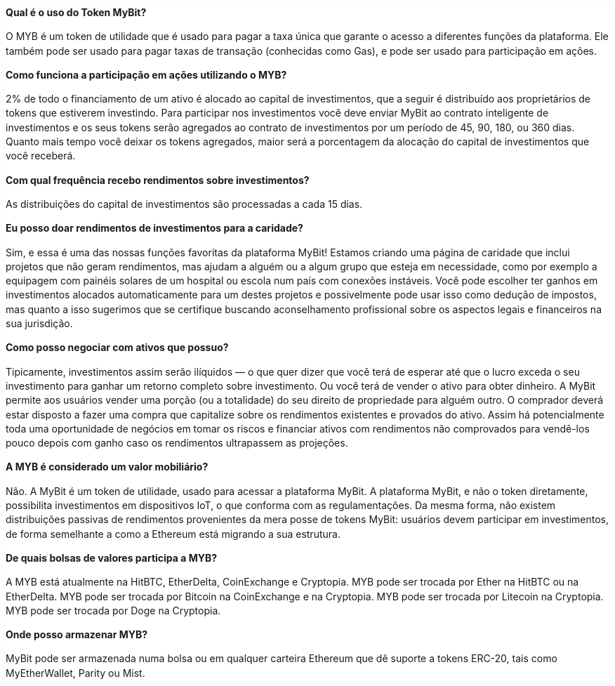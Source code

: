 **Qual é o uso do Token MyBit?**

O MYB é um token de utilidade que é usado para pagar a taxa única que garante o acesso a diferentes funções da plataforma. Ele também pode ser usado para pagar taxas de transação (conhecidas como Gas), e pode ser usado para participação em ações.

**Como funciona a participação em ações utilizando o MYB?**

2% de todo o financiamento de um ativo é alocado ao capital de investimentos, que a seguir é distribuído aos proprietários de tokens que estiverem investindo. Para participar nos investimentos você deve enviar MyBit ao contrato inteligente de investimentos e os seus tokens serão agregados ao contrato de investimentos por um período de 45, 90, 180, ou 360 dias. Quanto mais tempo você deixar os tokens agregados, maior será a porcentagem da alocação do capital de investimentos que você receberá.

**Com qual frequência recebo rendimentos sobre investimentos?**

As distribuições do capital de investimentos são processadas a cada 15 dias.

**Eu posso doar rendimentos de investimentos para a caridade?**

Sim, e essa é uma das nossas funções favoritas da plataforma MyBit! Estamos criando uma página de caridade que inclui projetos que não geram rendimentos, mas ajudam a alguém ou a algum grupo que esteja em necessidade, como por exemplo a equipagem com painéis solares de um hospital ou escola num país com conexões instáveis. Você pode escolher ter ganhos em investimentos alocados automaticamente para um destes projetos e possivelmente pode usar isso como dedução de impostos, mas quanto a isso sugerimos que se certifique buscando aconselhamento profissional sobre os aspectos legais e financeiros  na sua jurisdição.

**Como posso negociar com ativos que possuo?**

Tipicamente, investimentos assim serão ilíquidos — o que quer dizer que você terá de esperar até que o lucro exceda o seu investimento para ganhar um retorno completo sobre investimento. Ou você terá de vender o ativo para obter dinheiro. A MyBit permite aos usuários vender uma porção (ou a totalidade) do seu direito de propriedade para alguém outro. O comprador deverá estar disposto a fazer uma compra que capitalize sobre os rendimentos existentes e provados do ativo. Assim há potencialmente toda uma oportunidade de negócios em tomar os riscos e financiar ativos com rendimentos não comprovados para vendê-los pouco depois com ganho caso os rendimentos ultrapassem as projeções.

**A MYB é considerado um valor mobiliário?**

Não. A MyBit é um token de utilidade, usado para acessar a plataforma MyBit. A plataforma MyBit, e não o token diretamente, possibilita investimentos em dispositivos IoT, o que conforma com as regulamentações. Da mesma forma, não existem distribuições passivas de rendimentos provenientes da mera posse de tokens MyBit: usuários devem participar em investimentos, de forma semelhante a como a Ethereum está migrando a sua estrutura.

**De quais bolsas de valores participa a MYB?**

A MYB está atualmente na HitBTC, EtherDelta, CoinExchange e Cryptopia.
MYB pode ser trocada por Ether na HitBTC ou na EtherDelta.
MYB pode ser trocada por Bitcoin na CoinExchange e na Cryptopia.
MYB pode ser trocada por Litecoin na Cryptopia.
MYB pode ser trocada por Doge na Cryptopia.

**Onde posso armazenar MYB?**

MyBit pode ser armazenada numa bolsa ou em qualquer carteira Ethereum que dê suporte a tokens ERC-20, tais como MyEtherWallet, Parity ou Mist.
